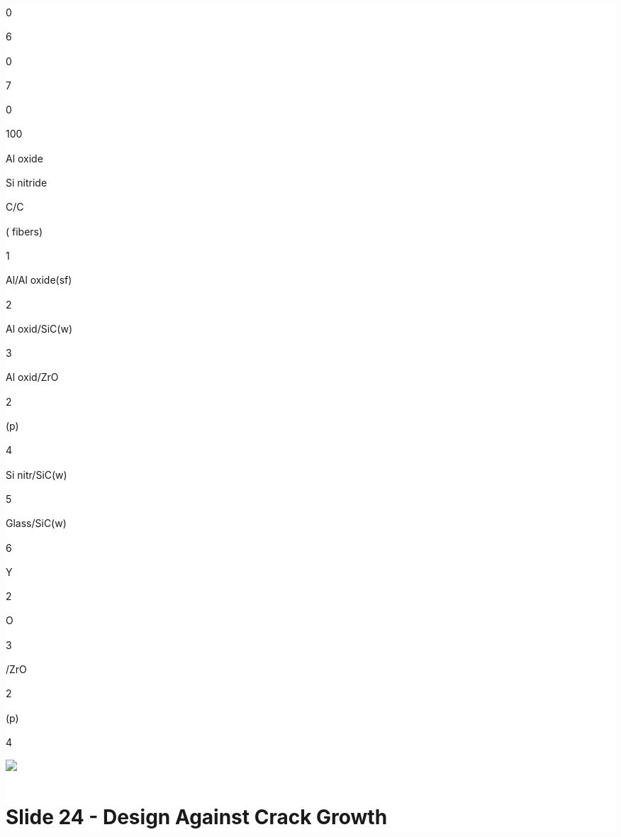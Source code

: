 0

6

0

7

0

100

Al oxide

Si nitride

C/C

( fibers)

1

Al/Al oxide(sf)

2

Al oxid/SiC(w)

3

Al oxid/ZrO

2

(p) 

4

Si nitr/SiC(w)

5

Glass/SiC(w)

6

Y

2

O

3

/ZrO

2

(p) 

4

![](./Lessons%2013&14%20Failure/img22.png)

# Slide 24 - **Design Against Crack Growth**
